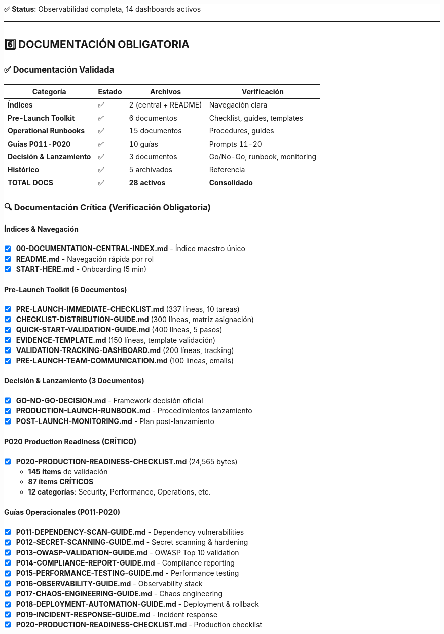 **✅ Status**: Observabilidad completa, 14 dashboards activos

---

## 6️⃣ DOCUMENTACIÓN OBLIGATORIA

### ✅ Documentación Validada

| Categoría | Estado | Archivos | Verificación |
|-----------|--------|----------|--------------|
| **Índices** | ✅ | 2 (central + README) | Navegación clara |
| **Pre-Launch Toolkit** | ✅ | 6 documentos | Checklist, guides, templates |
| **Operational Runbooks** | ✅ | 15 documentos | Procedures, guides |
| **Guías P011-P020** | ✅ | 10 guías | Prompts 11-20 |
| **Decisión & Lanzamiento** | ✅ | 3 documentos | Go/No-Go, runbook, monitoring |
| **Histórico** | ✅ | 5 archivados | Referencia |
| **TOTAL DOCS** | ✅ | **28 activos** | **Consolidado** |

### 🔍 Documentación Crítica (Verificación Obligatoria)

#### Índices & Navegación
- [x] **00-DOCUMENTATION-CENTRAL-INDEX.md** - Índice maestro único
- [x] **README.md** - Navegación rápida por rol
- [x] **START-HERE.md** - Onboarding (5 min)

#### Pre-Launch Toolkit (6 Documentos)
- [x] **PRE-LAUNCH-IMMEDIATE-CHECKLIST.md** (337 líneas, 10 tareas)
- [x] **CHECKLIST-DISTRIBUTION-GUIDE.md** (300 líneas, matriz asignación)
- [x] **QUICK-START-VALIDATION-GUIDE.md** (400 líneas, 5 pasos)
- [x] **EVIDENCE-TEMPLATE.md** (150 líneas, template validación)
- [x] **VALIDATION-TRACKING-DASHBOARD.md** (200 líneas, tracking)
- [x] **PRE-LAUNCH-TEAM-COMMUNICATION.md** (100 líneas, emails)

#### Decisión & Lanzamiento (3 Documentos)
- [x] **GO-NO-GO-DECISION.md** - Framework decisión oficial
- [x] **PRODUCTION-LAUNCH-RUNBOOK.md** - Procedimientos lanzamiento
- [x] **POST-LAUNCH-MONITORING.md** - Plan post-lanzamiento

#### P020 Production Readiness (CRÍTICO)
- [x] **P020-PRODUCTION-READINESS-CHECKLIST.md** (24,565 bytes)
  - **145 ítems** de validación
  - **87 ítems CRÍTICOS**
  - **12 categorías**: Security, Performance, Operations, etc.

#### Guías Operacionales (P011-P020)
- [x] **P011-DEPENDENCY-SCAN-GUIDE.md** - Dependency vulnerabilities
- [x] **P012-SECRET-SCANNING-GUIDE.md** - Secret scanning & hardening
- [x] **P013-OWASP-VALIDATION-GUIDE.md** - OWASP Top 10 validation
- [x] **P014-COMPLIANCE-REPORT-GUIDE.md** - Compliance reporting
- [x] **P015-PERFORMANCE-TESTING-GUIDE.md** - Performance testing
- [x] **P016-OBSERVABILITY-GUIDE.md** - Observability stack
- [x] **P017-CHAOS-ENGINEERING-GUIDE.md** - Chaos engineering
- [x] **P018-DEPLOYMENT-AUTOMATION-GUIDE.md** - Deployment & rollback
- [x] **P019-INCIDENT-RESPONSE-GUIDE.md** - Incident response
- [x] **P020-PRODUCTION-READINESS-CHECKLIST.md** - Production checklist

